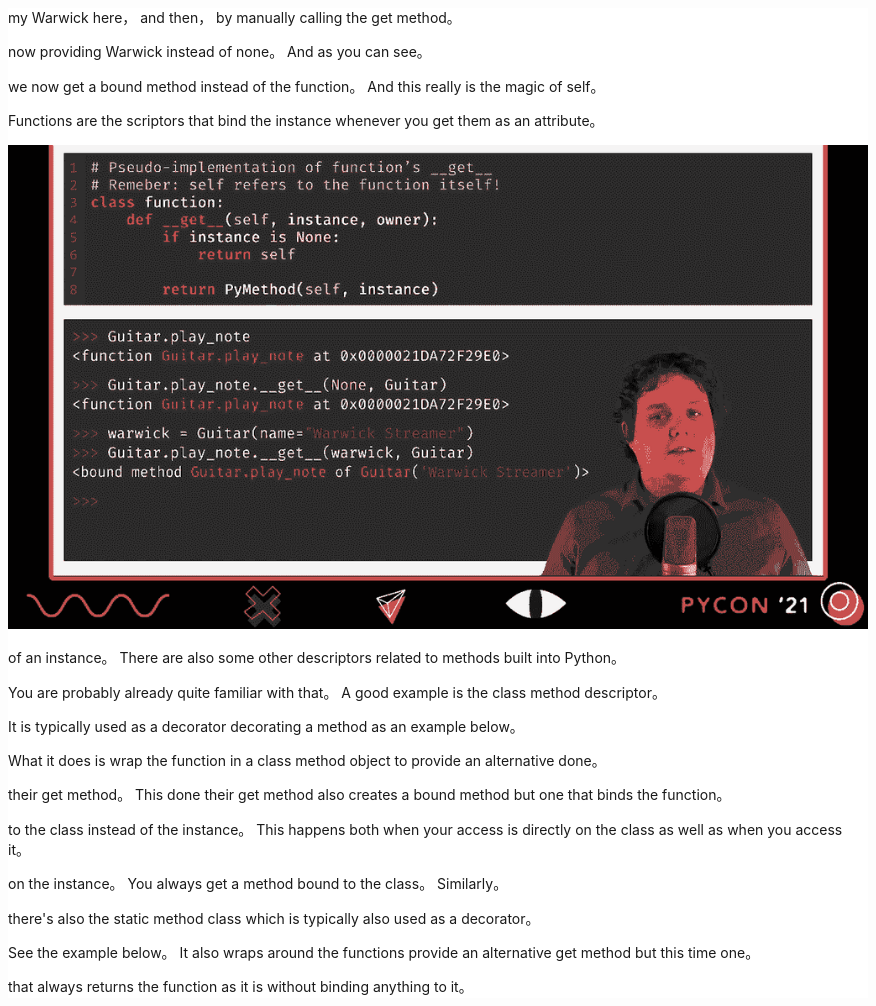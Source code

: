  my Warwick here， and then， by manually calling the get method。

 now providing Warwick instead of none。 And as you can see。

 we now get a bound method instead of the function。 And this really is the magic of self。

 Functions are the scriptors that bind the instance whenever you get them as an attribute。



![](img/004cf16b0f11e3c700137499ce789b4f_22.png)

 of an instance。 There are also some other descriptors related to methods built into Python。

 You are probably already quite familiar with that。 A good example is the class method descriptor。

 It is typically used as a decorator decorating a method as an example below。

 What it does is wrap the function in a class method object to provide an alternative done。

 their get method。 This done their get method also creates a bound method but one that binds the function。

 to the class instead of the instance。 This happens both when your access is directly on the class as well as when you access it。

 on the instance。 You always get a method bound to the class。 Similarly。

 there's also the static method class which is typically also used as a decorator。

 See the example below。 It also wraps around the functions provide an alternative get method but this time one。

 that always returns the function as it is without binding anything to it。
